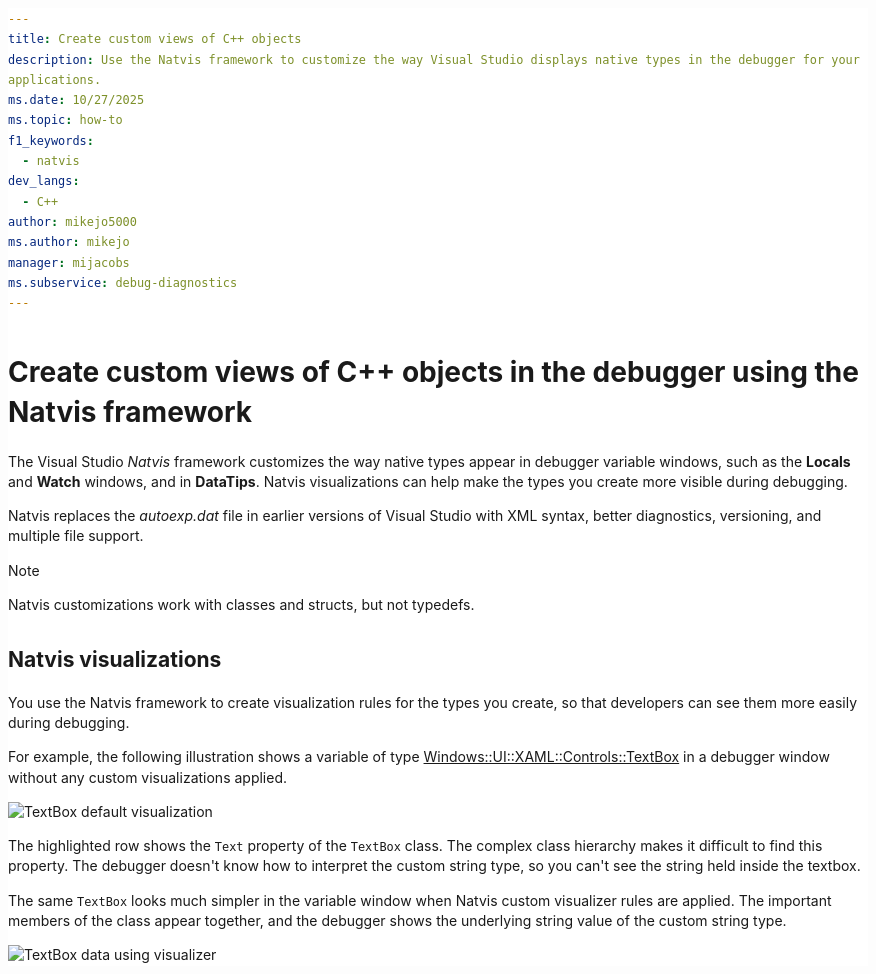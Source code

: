 ```yaml
---
title: Create custom views of C++ objects
description: Use the Natvis framework to customize the way Visual Studio displays native types in the debugger for your applications.
ms.date: 10/27/2025
ms.topic: how-to
f1_keywords:
  - natvis
dev_langs:
  - C++
author: mikejo5000
ms.author: mikejo
manager: mijacobs
ms.subservice: debug-diagnostics
---
```


# Create custom views of C++ objects in the debugger using the Natvis framework

The Visual Studio *Natvis* framework customizes the way native types appear in debugger variable windows, such as the **Locals** and **Watch** windows, and in **DataTips**. Natvis visualizations can help make the types you create more visible during debugging.

Natvis replaces the *autoexp.dat* file in earlier versions of Visual Studio with XML syntax, better diagnostics, versioning, and multiple file support.

> [!NOTE]
> Natvis customizations work with classes and structs, but not typedefs.

## <a name="BKMK_Why_create_visualizations_"></a>Natvis visualizations

You use the Natvis framework to create visualization rules for the types you create, so that developers can see them more easily during debugging.

For example, the following illustration shows a variable of type [Windows::UI::XAML::Controls::TextBox](/uwp/api/Windows.UI.Xaml.Controls.TextBox) in a debugger window without any custom visualizations applied.

![TextBox default visualization](../debugger/media/dbg_natvis_textbox_default.png "TextBox default visualization")

The highlighted row shows the `Text` property of the `TextBox` class. The complex class hierarchy makes it difficult to find this property. The debugger doesn't know how to interpret the custom string type, so you can't see the string held inside the textbox.

The same `TextBox` looks much simpler in the variable window when Natvis custom visualizer rules are applied. The important members of the class appear together, and the debugger shows the underlying string value of the custom string type.

![TextBox data using visualizer](../debugger/media/dbg_natvis_textbox_visualizer.png "TextBox data using visualizer")
